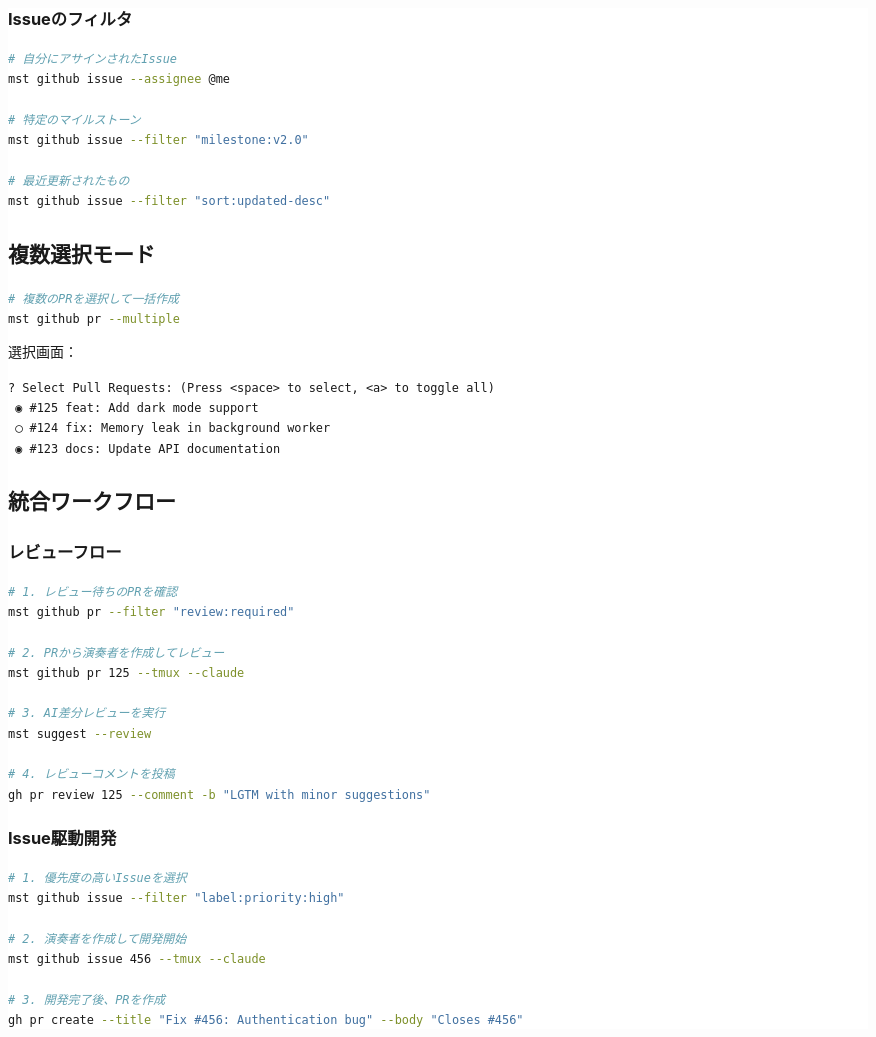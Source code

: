 ### Issueのフィルタ

```bash
# 自分にアサインされたIssue
mst github issue --assignee @me

# 特定のマイルストーン
mst github issue --filter "milestone:v2.0"

# 最近更新されたもの
mst github issue --filter "sort:updated-desc"
```

## 複数選択モード

```bash
# 複数のPRを選択して一括作成
mst github pr --multiple
```

選択画面：
```
? Select Pull Requests: (Press <space> to select, <a> to toggle all)
 ◉ #125 feat: Add dark mode support
 ◯ #124 fix: Memory leak in background worker
 ◉ #123 docs: Update API documentation
```

## 統合ワークフロー

### レビューフロー

```bash
# 1. レビュー待ちのPRを確認
mst github pr --filter "review:required"

# 2. PRから演奏者を作成してレビュー
mst github pr 125 --tmux --claude

# 3. AI差分レビューを実行
mst suggest --review

# 4. レビューコメントを投稿
gh pr review 125 --comment -b "LGTM with minor suggestions"
```

### Issue駆動開発

```bash
# 1. 優先度の高いIssueを選択
mst github issue --filter "label:priority:high"

# 2. 演奏者を作成して開発開始
mst github issue 456 --tmux --claude

# 3. 開発完了後、PRを作成
gh pr create --title "Fix #456: Authentication bug" --body "Closes #456"
```
